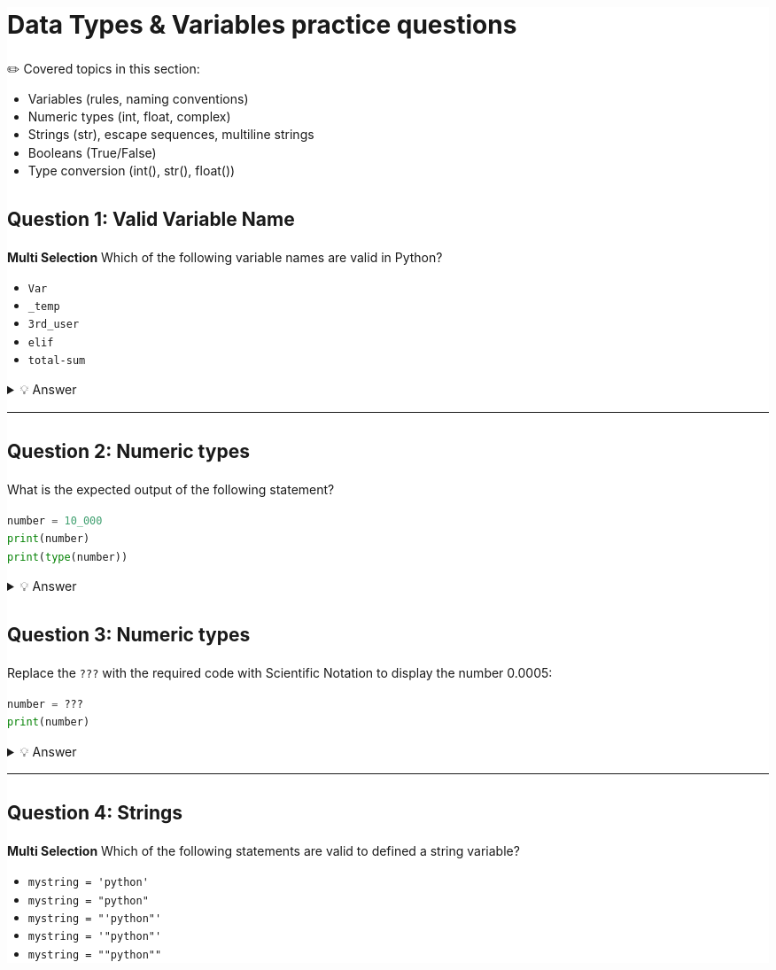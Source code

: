# Data Types & Variables practice questions

✏️ Covered topics in this section:
- Variables (rules, naming conventions)
- Numeric types (int, float, complex)
- Strings (str), escape sequences, multiline strings
- Booleans (True/False)
- Type conversion (int(), str(), float())


## Question 1: Valid Variable Name
**Multi Selection**
Which of the following variable names are valid in Python?

- `Var`
- `_temp`
- `3rd_user`
- `elif`
- `total-sum`

<details><summary>💡 Answer</summary></details>

---

## Question 2: Numeric types
What is the expected output of the following statement? 

```python
number = 10_000
print(number)
print(type(number))
```

<details><summary>💡 Answer</summary></details>

## Question 3: Numeric types
Replace the `???` with the required code with Scientific Notation to display the number 0.0005:

```python
number = ???
print(number)
```

<details><summary>💡 Answer</summary></details>

---

## Question 4: Strings
**Multi Selection**
Which of the following statements are valid to defined a string variable?

- `mystring = 'python'`
- `mystring = "python"`
- `mystring = "'python"'`
- `mystring = '"python"'`
- `mystring = ""python""`

